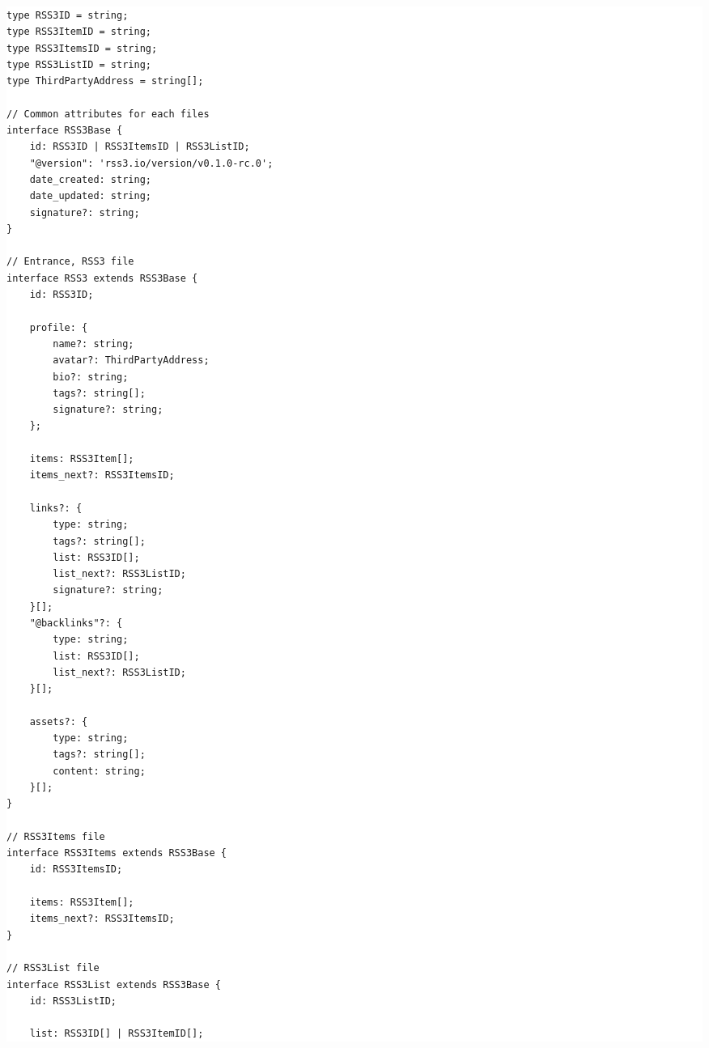 ```tsx
type RSS3ID = string;
type RSS3ItemID = string;
type RSS3ItemsID = string;
type RSS3ListID = string;
type ThirdPartyAddress = string[];

// Common attributes for each files
interface RSS3Base {
    id: RSS3ID | RSS3ItemsID | RSS3ListID;
    "@version": 'rss3.io/version/v0.1.0-rc.0';
    date_created: string;
    date_updated: string;
    signature?: string;
}

// Entrance, RSS3 file
interface RSS3 extends RSS3Base {
    id: RSS3ID;

    profile: {
        name?: string;
        avatar?: ThirdPartyAddress;
        bio?: string;
        tags?: string[];
        signature?: string;
    };

    items: RSS3Item[];
    items_next?: RSS3ItemsID;

    links?: {
        type: string;
        tags?: string[];
        list: RSS3ID[];
        list_next?: RSS3ListID;
        signature?: string;
    }[];
    "@backlinks"?: {
        type: string;
        list: RSS3ID[];
        list_next?: RSS3ListID;
    }[];

    assets?: {
        type: string;
        tags?: string[];
        content: string;
    }[];
}

// RSS3Items file
interface RSS3Items extends RSS3Base {
    id: RSS3ItemsID;

    items: RSS3Item[];
    items_next?: RSS3ItemsID;
}

// RSS3List file
interface RSS3List extends RSS3Base {
    id: RSS3ListID;

    list: RSS3ID[] | RSS3ItemID[];
```